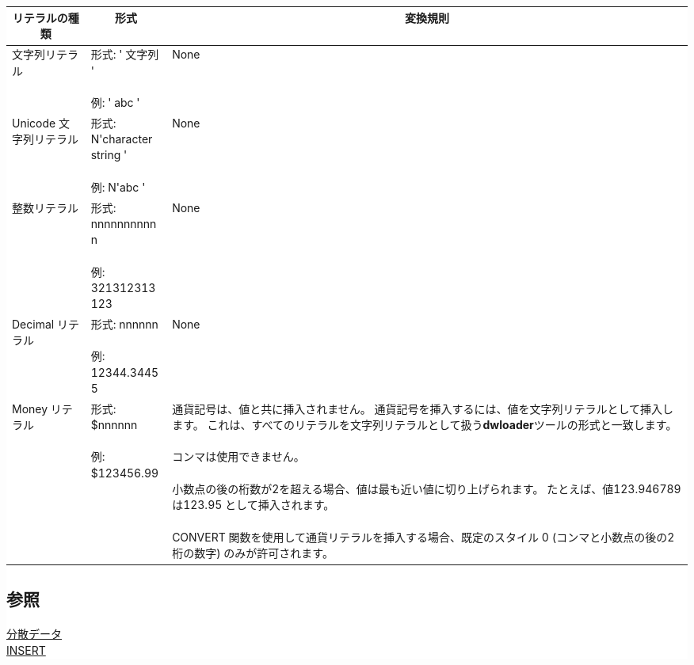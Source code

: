 |リテラルの種類|形式|変換規則|  
|----------------|----------|--------------------|  
|文字列リテラル|形式: ' 文字列 '<br /><br />例: ' abc '| None|  
|Unicode 文字列リテラル|形式: N'character string '<br /><br />例: N'abc '|  None |  
|整数リテラル|形式: nnnnnnnnnnn<br /><br />例: 321312313123| None |  
|Decimal リテラル|形式: nnnnnn<br /><br />例: 12344.34455| None |  
|Money リテラル|形式: $nnnnnn<br /><br />例: $123456.99|通貨記号は、値と共に挿入されません。 通貨記号を挿入するには、値を文字列リテラルとして挿入します。 これは、すべてのリテラルを文字列リテラルとして扱う**dwloader**ツールの形式と一致します。<br /><br />コンマは使用できません。<br /><br />小数点の後の桁数が2を超える場合、値は最も近い値に切り上げられます。 たとえば、値123.946789 は123.95 として挿入されます。<br /><br />CONVERT 関数を使用して通貨リテラルを挿入する場合、既定のスタイル 0 (コンマと小数点の後の2桁の数字) のみが許可されます。|  

  
## <a name="see-also"></a>参照  
 
[分散データ](https://azure.microsoft.com/documentation/articles/sql-data-warehouse-distributed-data/)  
[INSERT](../t-sql/statements/insert-transact-sql.md)  
  

